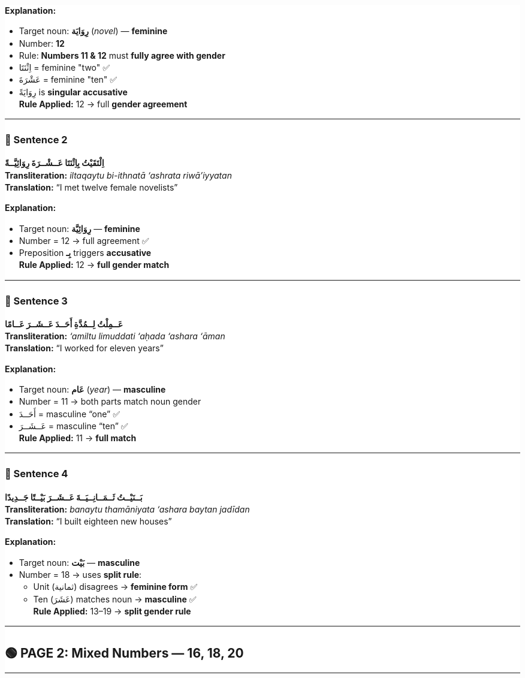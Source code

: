 **Explanation:**  
- Target noun: **رِوَايَة** (*novel*) — **feminine**  
- Number: **12**  
- Rule: **Numbers 11 & 12** must **fully agree with gender**  
- اِثْنَتَا = feminine "two" ✅  
- عَشْرَةَ = feminine "ten" ✅  
- رِوَايَةً is **singular accusative**  
**Rule Applied:** 12 → full **gender agreement**

---

### 🧾 Sentence 2  
**اِلْتَقَيْتُ بِاِثْنَتَا عَــشْــرَةَ رِوَائِيَّــةً**  
**Transliteration:** *iltaqaytu bi-ithnatā ‘ashrata riwā’iyyatan*  
**Translation:** “I met twelve female novelists”

**Explanation:**  
- Target noun: **رِوَائِيَّة** — **feminine**  
- Number = 12 → full agreement ✅  
- Preposition **بِـ** triggers **accusative**  
**Rule Applied:** 12 → **full gender match**

---

### 🧾 Sentence 3  
**عَــمِلْتُ لِــمُدَّةِ أَحَــدَ عَــشَــرَ عَــامًا**  
**Transliteration:** *‘amiltu limuddati ‘aḥada ‘ashara ‘āman*  
**Translation:** “I worked for eleven years”

**Explanation:**  
- Target noun: **عَام** (*year*) — **masculine**  
- Number = 11 → both parts match noun gender  
- أَحَــدَ = masculine “one” ✅  
- عَــشَــرَ = masculine “ten” ✅  
**Rule Applied:** 11 → **full match**

---

### 🧾 Sentence 4  
**بَــنَيْــتُ ثَــمَــانِــيَــةَ عَــشَــرَ بَيْــتًا جَــدِيدًا**  
**Transliteration:** *banaytu thamāniyata ‘ashara baytan jadīdan*  
**Translation:** “I built eighteen new houses”

**Explanation:**  
- Target noun: **بَيْت** — **masculine**  
- Number = 18 → uses **split rule**:  
  - Unit (ثمانية) disagrees → **feminine form** ✅  
  - Ten (عَشَرَ) matches noun → **masculine** ✅  
**Rule Applied:** 13–19 → **split gender rule**

---

## 🟢 **PAGE 2: Mixed Numbers — 16, 18, 20**

---